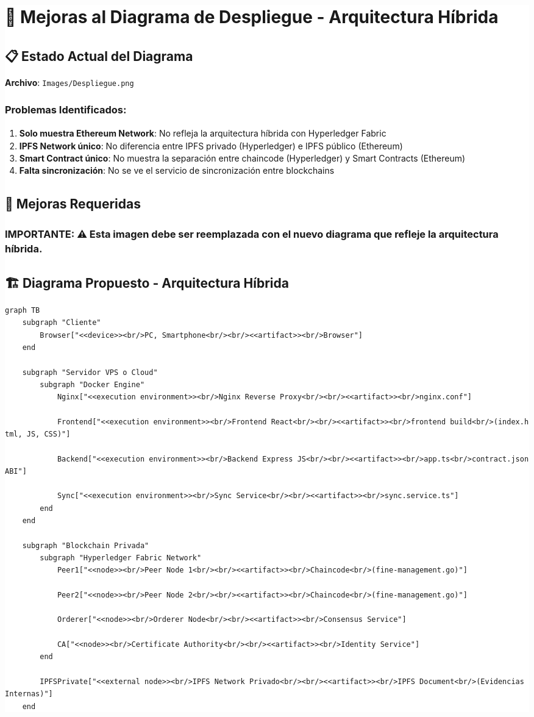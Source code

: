 # 🔧 Mejoras al Diagrama de Despliegue - Arquitectura Híbrida

## 📋 Estado Actual del Diagrama

**Archivo**: `Images/Despliegue.png`

### Problemas Identificados:

1. **Solo muestra Ethereum Network**: No refleja la arquitectura híbrida con Hyperledger Fabric
2. **IPFS Network único**: No diferencia entre IPFS privado (Hyperledger) e IPFS público (Ethereum)
3. **Smart Contract único**: No muestra la separación entre chaincode (Hyperledger) y Smart Contracts (Ethereum)
4. **Falta sincronización**: No se ve el servicio de sincronización entre blockchains

## 🎯 Mejoras Requeridas

### **IMPORTANTE**: ⚠️ Esta imagen debe ser reemplazada con el nuevo diagrama que refleje la arquitectura híbrida.

## 🏗️ Diagrama Propuesto - Arquitectura Híbrida

```mermaid
graph TB
    subgraph "Cliente"
        Browser["<<device>><br/>PC, Smartphone<br/><br/><<artifact>><br/>Browser"]
    end

    subgraph "Servidor VPS o Cloud"
        subgraph "Docker Engine"
            Nginx["<<execution environment>><br/>Nginx Reverse Proxy<br/><br/><<artifact>><br/>nginx.conf"]
            
            Frontend["<<execution environment>><br/>Frontend React<br/><br/><<artifact>><br/>frontend build<br/>(index.html, JS, CSS)"]
            
            Backend["<<execution environment>><br/>Backend Express JS<br/><br/><<artifact>><br/>app.ts<br/>contract.json ABI"]
            
            Sync["<<execution environment>><br/>Sync Service<br/><br/><<artifact>><br/>sync.service.ts"]
        end
    end

    subgraph "Blockchain Privada"
        subgraph "Hyperledger Fabric Network"
            Peer1["<<node>><br/>Peer Node 1<br/><br/><<artifact>><br/>Chaincode<br/>(fine-management.go)"]
            
            Peer2["<<node>><br/>Peer Node 2<br/><br/><<artifact>><br/>Chaincode<br/>(fine-management.go)"]
            
            Orderer["<<node>><br/>Orderer Node<br/><br/><<artifact>><br/>Consensus Service"]
            
            CA["<<node>><br/>Certificate Authority<br/><br/><<artifact>><br/>Identity Service"]
        end
        
        IPFSPrivate["<<external node>><br/>IPFS Network Privado<br/><br/><<artifact>><br/>IPFS Document<br/>(Evidencias Internas)"]
    end

```